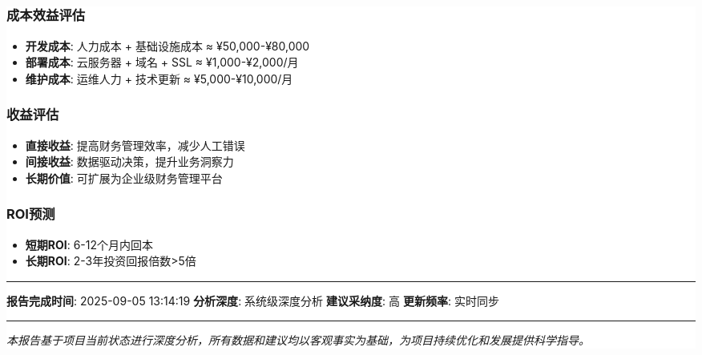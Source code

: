 ### 成本效益评估
- **开发成本**: 人力成本 + 基础设施成本 ≈ ¥50,000-¥80,000
- **部署成本**: 云服务器 + 域名 + SSL ≈ ¥1,000-¥2,000/月
- **维护成本**: 运维人力 + 技术更新 ≈ ¥5,000-¥10,000/月

### 收益评估
- **直接收益**: 提高财务管理效率，减少人工错误
- **间接收益**: 数据驱动决策，提升业务洞察力
- **长期价值**: 可扩展为企业级财务管理平台

### ROI预测
- **短期ROI**: 6-12个月内回本
- **长期ROI**: 2-3年投资回报倍数>5倍

---

**报告完成时间**: 2025-09-05 13:14:19
**分析深度**: 系统级深度分析
**建议采纳度**: 高
**更新频率**: 实时同步

---

*本报告基于项目当前状态进行深度分析，所有数据和建议均以客观事实为基础，为项目持续优化和发展提供科学指导。*
